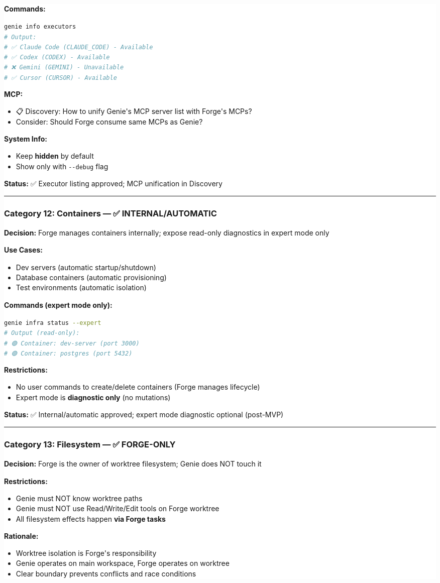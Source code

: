**Commands:**
```bash
genie info executors
# Output:
# ✅ Claude Code (CLAUDE_CODE) - Available
# ✅ Codex (CODEX) - Available
# ❌ Gemini (GEMINI) - Unavailable
# ✅ Cursor (CURSOR) - Available
```

**MCP:**
- 📋 Discovery: How to unify Genie's MCP server list with Forge's MCPs?
- Consider: Should Forge consume same MCPs as Genie?

**System Info:**
- Keep **hidden** by default
- Show only with `--debug` flag

**Status:** ✅ Executor listing approved; MCP unification in Discovery

---

### Category 12: Containers — ✅ INTERNAL/AUTOMATIC

**Decision:** Forge manages containers internally; expose read-only diagnostics in expert mode only

**Use Cases:**
- Dev servers (automatic startup/shutdown)
- Database containers (automatic provisioning)
- Test environments (automatic isolation)

**Commands (expert mode only):**
```bash
genie infra status --expert
# Output (read-only):
# 🟢 Container: dev-server (port 3000)
# 🟢 Container: postgres (port 5432)
```

**Restrictions:**
- No user commands to create/delete containers (Forge manages lifecycle)
- Expert mode is **diagnostic only** (no mutations)

**Status:** ✅ Internal/automatic approved; expert mode diagnostic optional (post-MVP)

---

### Category 13: Filesystem — ✅ FORGE-ONLY

**Decision:** Forge is the owner of worktree filesystem; Genie does NOT touch it

**Restrictions:**
- Genie must NOT know worktree paths
- Genie must NOT use Read/Write/Edit tools on Forge worktree
- All filesystem effects happen **via Forge tasks**

**Rationale:**
- Worktree isolation is Forge's responsibility
- Genie operates on main workspace, Forge operates on worktree
- Clear boundary prevents conflicts and race conditions
